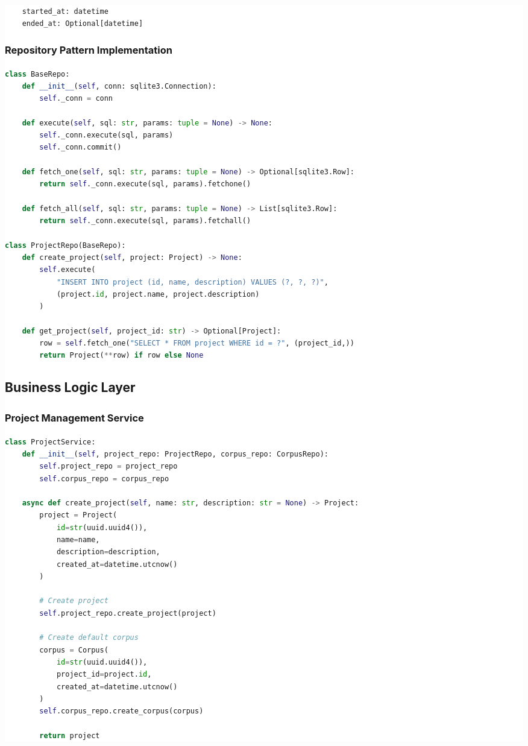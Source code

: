 ```python
    started_at: datetime
    ended_at: Optional[datetime]
```

### Repository Pattern Implementation

```python
class BaseRepo:
    def __init__(self, conn: sqlite3.Connection):
        self._conn = conn
    
    def execute(self, sql: str, params: tuple = None) -> None:
        self._conn.execute(sql, params)
        self._conn.commit()
    
    def fetch_one(self, sql: str, params: tuple = None) -> Optional[sqlite3.Row]:
        return self._conn.execute(sql, params).fetchone()
    
    def fetch_all(self, sql: str, params: tuple = None) -> List[sqlite3.Row]:
        return self._conn.execute(sql, params).fetchall()

class ProjectRepo(BaseRepo):
    def create_project(self, project: Project) -> None:
        self.execute(
            "INSERT INTO project (id, name, description) VALUES (?, ?, ?)",
            (project.id, project.name, project.description)
        )
    
    def get_project(self, project_id: str) -> Optional[Project]:
        row = self.fetch_one("SELECT * FROM project WHERE id = ?", (project_id,))
        return Project(**row) if row else None
```

## Business Logic Layer

### Project Management Service

```python
class ProjectService:
    def __init__(self, project_repo: ProjectRepo, corpus_repo: CorpusRepo):
        self.project_repo = project_repo
        self.corpus_repo = corpus_repo
    
    async def create_project(self, name: str, description: str = None) -> Project:
        project = Project(
            id=str(uuid.uuid4()),
            name=name,
            description=description,
            created_at=datetime.utcnow()
        )
        
        # Create project
        self.project_repo.create_project(project)
        
        # Create default corpus
        corpus = Corpus(
            id=str(uuid.uuid4()),
            project_id=project.id,
            created_at=datetime.utcnow()
        )
        self.corpus_repo.create_corpus(corpus)
        
        return project
```